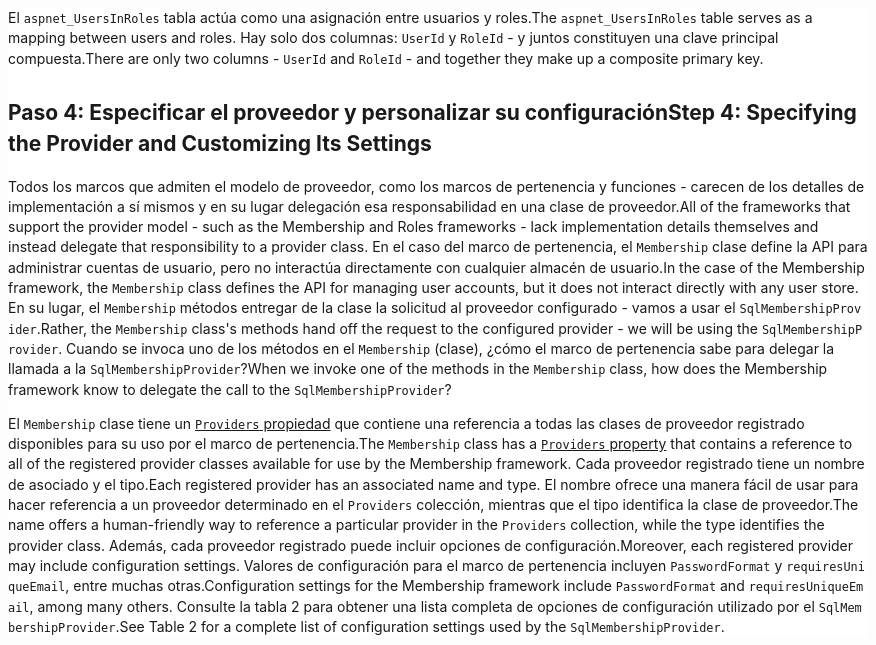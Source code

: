 <span data-ttu-id="370c1-338">El `aspnet_UsersInRoles` tabla actúa como una asignación entre usuarios y roles.</span><span class="sxs-lookup"><span data-stu-id="370c1-338">The `aspnet_UsersInRoles` table serves as a mapping between users and roles.</span></span> <span data-ttu-id="370c1-339">Hay solo dos columnas: `UserId` y `RoleId` - y juntos constituyen una clave principal compuesta.</span><span class="sxs-lookup"><span data-stu-id="370c1-339">There are only two columns - `UserId` and `RoleId` - and together they make up a composite primary key.</span></span>

## <a name="step-4-specifying-the-provider-and-customizing-its-settings"></a><span data-ttu-id="370c1-340">Paso 4: Especificar el proveedor y personalizar su configuración</span><span class="sxs-lookup"><span data-stu-id="370c1-340">Step 4: Specifying the Provider and Customizing Its Settings</span></span>

<span data-ttu-id="370c1-341">Todos los marcos que admiten el modelo de proveedor, como los marcos de pertenencia y funciones - carecen de los detalles de implementación a sí mismos y en su lugar delegación esa responsabilidad en una clase de proveedor.</span><span class="sxs-lookup"><span data-stu-id="370c1-341">All of the frameworks that support the provider model - such as the Membership and Roles frameworks - lack implementation details themselves and instead delegate that responsibility to a provider class.</span></span> <span data-ttu-id="370c1-342">En el caso del marco de pertenencia, el `Membership` clase define la API para administrar cuentas de usuario, pero no interactúa directamente con cualquier almacén de usuario.</span><span class="sxs-lookup"><span data-stu-id="370c1-342">In the case of the Membership framework, the `Membership` class defines the API for managing user accounts, but it does not interact directly with any user store.</span></span> <span data-ttu-id="370c1-343">En su lugar, el `Membership` métodos entregar de la clase la solicitud al proveedor configurado - vamos a usar el `SqlMembershipProvider`.</span><span class="sxs-lookup"><span data-stu-id="370c1-343">Rather, the `Membership` class's methods hand off the request to the configured provider - we will be using the `SqlMembershipProvider`.</span></span> <span data-ttu-id="370c1-344">Cuando se invoca uno de los métodos en el `Membership` (clase), ¿cómo el marco de pertenencia sabe para delegar la llamada a la `SqlMembershipProvider`?</span><span class="sxs-lookup"><span data-stu-id="370c1-344">When we invoke one of the methods in the `Membership` class, how does the Membership framework know to delegate the call to the `SqlMembershipProvider`?</span></span>

<span data-ttu-id="370c1-345">El `Membership` clase tiene un [ `Providers` propiedad](https://msdn.microsoft.com/library/system.web.security.membership.providers.aspx) que contiene una referencia a todas las clases de proveedor registrado disponibles para su uso por el marco de pertenencia.</span><span class="sxs-lookup"><span data-stu-id="370c1-345">The `Membership` class has a [`Providers` property](https://msdn.microsoft.com/library/system.web.security.membership.providers.aspx) that contains a reference to all of the registered provider classes available for use by the Membership framework.</span></span> <span data-ttu-id="370c1-346">Cada proveedor registrado tiene un nombre de asociado y el tipo.</span><span class="sxs-lookup"><span data-stu-id="370c1-346">Each registered provider has an associated name and type.</span></span> <span data-ttu-id="370c1-347">El nombre ofrece una manera fácil de usar para hacer referencia a un proveedor determinado en el `Providers` colección, mientras que el tipo identifica la clase de proveedor.</span><span class="sxs-lookup"><span data-stu-id="370c1-347">The name offers a human-friendly way to reference a particular provider in the `Providers` collection, while the type identifies the provider class.</span></span> <span data-ttu-id="370c1-348">Además, cada proveedor registrado puede incluir opciones de configuración.</span><span class="sxs-lookup"><span data-stu-id="370c1-348">Moreover, each registered provider may include configuration settings.</span></span> <span data-ttu-id="370c1-349">Valores de configuración para el marco de pertenencia incluyen `PasswordFormat` y `requiresUniqueEmail`, entre muchas otras.</span><span class="sxs-lookup"><span data-stu-id="370c1-349">Configuration settings for the Membership framework include `PasswordFormat` and `requiresUniqueEmail`, among many others.</span></span> <span data-ttu-id="370c1-350">Consulte la tabla 2 para obtener una lista completa de opciones de configuración utilizado por el `SqlMembershipProvider`.</span><span class="sxs-lookup"><span data-stu-id="370c1-350">See Table 2 for a complete list of configuration settings used by the `SqlMembershipProvider`.</span></span>
